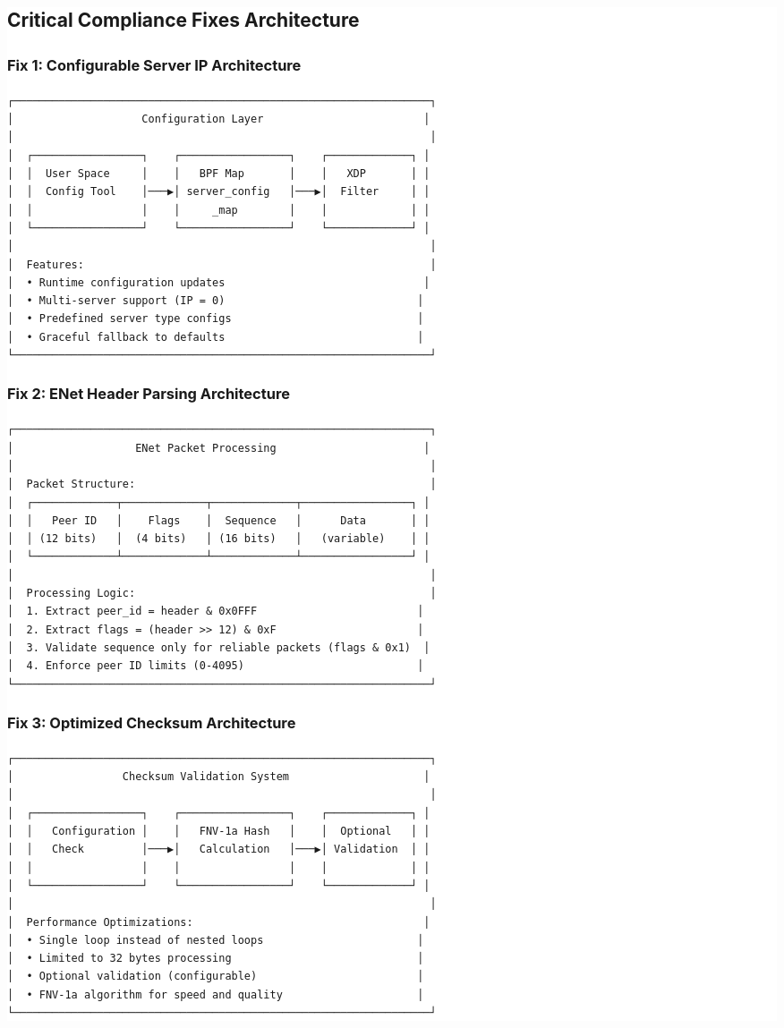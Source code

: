 ## Critical Compliance Fixes Architecture

### Fix 1: Configurable Server IP Architecture

```
┌─────────────────────────────────────────────────────────────────┐
│                    Configuration Layer                         │
│                                                                 │
│  ┌─────────────────┐    ┌─────────────────┐    ┌─────────────┐ │
│  │  User Space     │    │   BPF Map       │    │   XDP       │ │
│  │  Config Tool    │───▶│ server_config   │───▶│  Filter     │ │
│  │                 │    │     _map        │    │             │ │
│  └─────────────────┘    └─────────────────┘    └─────────────┘ │
│                                                                 │
│  Features:                                                      │
│  • Runtime configuration updates                               │
│  • Multi-server support (IP = 0)                              │
│  • Predefined server type configs                             │
│  • Graceful fallback to defaults                              │
└─────────────────────────────────────────────────────────────────┘
```

### Fix 2: ENet Header Parsing Architecture

```
┌─────────────────────────────────────────────────────────────────┐
│                   ENet Packet Processing                       │
│                                                                 │
│  Packet Structure:                                              │
│  ┌─────────────┬─────────────┬─────────────┬─────────────────┐ │
│  │   Peer ID   │    Flags    │  Sequence   │      Data       │ │
│  │ (12 bits)   │  (4 bits)   │ (16 bits)   │   (variable)    │ │
│  └─────────────┴─────────────┴─────────────┴─────────────────┘ │
│                                                                 │
│  Processing Logic:                                              │
│  1. Extract peer_id = header & 0x0FFF                         │
│  2. Extract flags = (header >> 12) & 0xF                      │
│  3. Validate sequence only for reliable packets (flags & 0x1)  │
│  4. Enforce peer ID limits (0-4095)                           │
└─────────────────────────────────────────────────────────────────┘
```

### Fix 3: Optimized Checksum Architecture

```
┌─────────────────────────────────────────────────────────────────┐
│                 Checksum Validation System                     │
│                                                                 │
│  ┌─────────────────┐    ┌─────────────────┐    ┌─────────────┐ │
│  │   Configuration │    │   FNV-1a Hash   │    │  Optional   │ │
│  │   Check         │───▶│   Calculation   │───▶│ Validation  │ │
│  │                 │    │                 │    │             │ │
│  └─────────────────┘    └─────────────────┘    └─────────────┘ │
│                                                                 │
│  Performance Optimizations:                                    │
│  • Single loop instead of nested loops                        │
│  • Limited to 32 bytes processing                             │
│  • Optional validation (configurable)                         │
│  • FNV-1a algorithm for speed and quality                     │
└─────────────────────────────────────────────────────────────────┘
```
